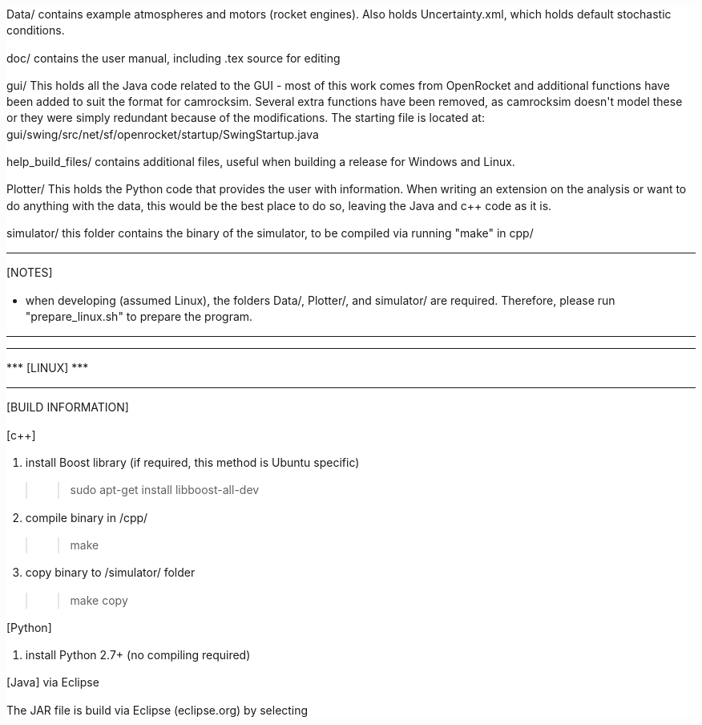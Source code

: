 Data/
contains example atmospheres and motors (rocket engines). Also holds Uncertainty.xml, which holds default stochastic conditions.

doc/
contains the user manual, including .tex source for editing

gui/
This holds all the Java code related to the GUI - most of this work comes from OpenRocket and additional functions have been added to suit the format for camrocksim. Several extra functions have been removed, as camrocksim doesn't model these or they were simply redundant because of the modifications. The starting file is located at:
gui/swing/src/net/sf/openrocket/startup/SwingStartup.java

help_build_files/
contains additional files, useful when building a release for Windows and Linux.

Plotter/
This holds the Python code that provides the user with information. When writing an extension on the analysis or want to do anything with the data, this would be the best place to do so, leaving the Java and c++ code as it is.

simulator/
this folder contains the binary of the simulator, to be compiled via running "make" in cpp/

***

[NOTES]

- when developing (assumed Linux), the folders Data/, Plotter/, and simulator/ are required. Therefore, please run  "prepare_linux.sh" to prepare the program.

***

***************
*** [LINUX] ***
***************

[BUILD INFORMATION]

[c++]

1) install Boost library (if required, this method is Ubuntu specific)
>> sudo apt-get install libboost-all-dev

2) compile binary in <camrocsim-code>/cpp/
>> make

3) copy binary to <camrocsim-code>/simulator/ folder
>> make copy

[Python]

1) install Python 2.7+ (no compiling required)

[Java] via Eclipse

The JAR file is build via Eclipse (eclipse.org) by selecting

